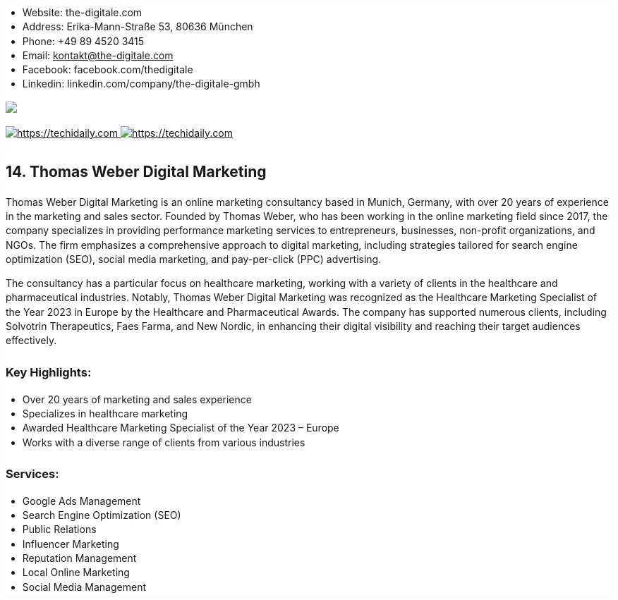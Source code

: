 * Website: the-digitale.com
* Address: Erika-Mann-Straße 53, 80636 München
* Phone: +49 89 4520 3415
* Email: kontakt@the-digitale.com
* Facebook: facebook.com/thedigitale
* Linkedin: linkedin.com/company/the-digitale-gmbh

![](https://www.link-assistant.com/articles/wp-content/uploads/2024/08/Thomas-Weber-Digital-Marketing.png)


<a href="https://appsumo.8odi.net/c/5597632/2123726/7443" target="_top" id="2123726">
  <img src="//a.impactradius-go.com/display-ad/7443-2123726" border="0" alt="https://techidaily.com" width="600" height="90"/>
</a>
<img height="0" width="0" src="https://appsumo.8odi.net/i/5597632/2123726/7443" style="position:absolute;visibility:hidden;" border="0" />



<a href="https://ephamedtechinc.pxf.io/c/5597632/2137227/26400" target="_top" id="2137227">
  <img src="//a.impactradius-go.com/display-ad/26400-2137227" border="0" alt="https://techidaily.com" width="728" height="90"/>
</a>
<img height="0" width="0" src="https://ephamedtechinc.pxf.io/i/5597632/2137227/26400" style="position:absolute;visibility:hidden;" border="0" />


## 14\. Thomas Weber Digital Marketing

Thomas Weber Digital Marketing is an online marketing consultancy based in Munich, Germany, with over 20 years of experience in the marketing and sales sector. Founded by Thomas Weber, who has been working in the online marketing field since 2017, the company specializes in providing performance marketing services to entrepreneurs, businesses, non-profit organizations, and NGOs. The firm emphasizes a comprehensive approach to digital marketing, including strategies tailored for search engine optimization (SEO), social media marketing, and pay-per-click (PPC) advertising.

The consultancy has a particular focus on healthcare marketing, working with a variety of clients in the healthcare and pharmaceutical industries. Notably, Thomas Weber Digital Marketing was recognized as the Healthcare Marketing Specialist of the Year 2023 in Europe by the Healthcare and Pharmaceutical Awards. The company has supported numerous clients, including Solvotrin Therapeutics, Faes Farma, and New Nordic, in enhancing their digital visibility and reaching their target audiences effectively.

### Key Highlights:

* Over 20 years of marketing and sales experience
* Specializes in healthcare marketing
* Awarded Healthcare Marketing Specialist of the Year 2023 – Europe
* Works with a diverse range of clients from various industries

### Services:

* Google Ads Management
* Search Engine Optimization (SEO)
* Public Relations
* Influencer Marketing
* Reputation Management
* Local Online Marketing
* Social Media Management
